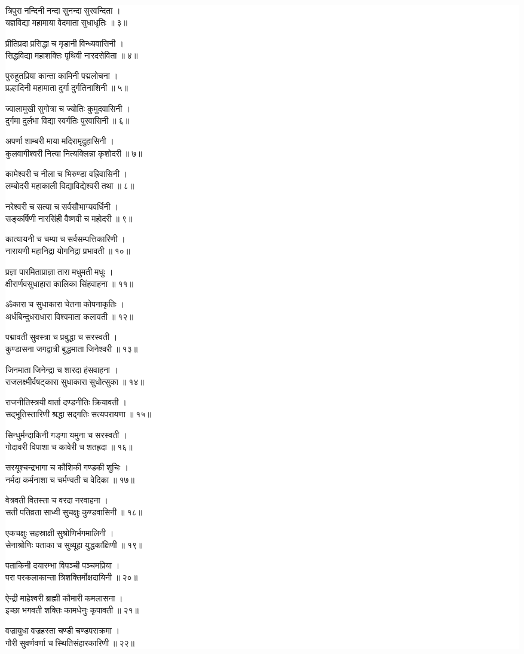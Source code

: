 त्रिपुरा नन्दिनी नन्दा सुनन्दा सुरवन्दिता ।  
यज्ञविद्या महामाया वेदमाता सुधाधृतिः ॥ ३॥  
  
प्रीतिप्रदा प्रसिद्धा च मृडानी विन्ध्यवासिनी ।  
सिद्धविद्या महाशक्तिः पृथिवी नारदसेविता ॥ ४॥  
  
पुरुहूतप्रिया कान्ता कामिनी पद्मलोचना ।  
प्रल्हादिनी महामाता दुर्गा दुर्गतिनाशिनी ॥ ५॥  
  
ज्वालामुखी सुगोत्रा च ज्योतिः कुमुदवासिनी ।  
दुर्गमा दुर्लभा विद्या स्वर्गतिः पुरवासिनी ॥ ६॥  
  
अपर्णा शाम्बरी माया मदिरामृदुहासिनी ।  
कुलवागीश्वरी नित्या नित्यक्लिन्ना कृशोदरी ॥ ७॥  
  
कामेश्वरी च नीला च भिरुण्डा वह्रिवासिनी ।  
लम्बोदरी महाकाली विद्याविद्येश्वरी तथा ॥ ८॥  
  
नरेश्वरी च सत्या च सर्वसौभाग्यवर्धिनी ।  
सङ्कर्षिणी नारसिंही वैष्णवी च महोदरी ॥ ९॥  
  
कात्यायनी च चम्पा च सर्वसम्पत्तिकारिणी ।  
नारायणी महानिद्रा योगनिद्रा प्रभावती ॥ १०॥  
  
प्रज्ञा पारमिताप्राज्ञा तारा मधुमती मधुः ।  
क्षीरार्णवसुधाहारा कालिका सिंहवाहना ॥ ११॥  
  
ॐकारा च सुधाकारा चेतना कोपनाकृतिः ।  
अर्धबिन्दुधराधारा विश्वमाता कलावती ॥ १२॥  
  
पद्मावती सुवस्त्रा च प्रबुद्धा च सरस्वती ।  
कुण्डासना जगद्वात्री बुद्धमाता जिनेश्वरी ॥ १३॥  
  
जिनमाता जिनेन्द्रा च शारदा हंसवाहना ।  
राजलक्ष्मीर्वषट्कारा सुधाकारा सुधोत्सुका ॥ १४॥  
  
राजनीतिस्त्रयी वार्ता दण्डनीतिः क्रियावती ।  
सद्भूतिस्तारिणी श्रद्धा सद्गतिः सत्यपरायणा ॥ १५॥  
  
सिन्धुर्मन्दाकिनी गङ्गा यमुना च सरस्वती ।  
गोदावरी विपाशा च कावेरी च शतह्रदा ॥ १६॥  
  
सरयूश्चन्द्रभागा च कौशिकी गण्डकी शुचिः ।  
नर्मदा कर्मनाशा च चर्मण्वती च वेदिका ॥ १७॥  
  
वेत्रवती वितस्ता च वरदा नरवाहना ।  
सती पतिव्रता साध्वी सुचक्षुः कुण्डवासिनी ॥ १८॥  
  
एकचक्षुः सहस्राक्षी सुश्रोणिर्भगमालिनी ।  
सेनाश्रोणिः पताका च सुव्यूहा युद्धकांक्षिणी ॥ १९॥  
  
पताकिनी दयारम्भा विपञ्ची पञ्चमप्रिया ।  
परा परकलाकान्ता त्रिशक्तिर्मोक्षदायिनी ॥ २०॥  
  
ऐन्द्री माहेश्वरी ब्राह्मी कौमारी कमलासना ।  
इच्छा भगवती शक्तिः कामधेनुः कृपावती ॥ २१॥  
  
वज्रायुधा वज्रहस्ता चण्डी चण्डपराक्रमा ।  
गौरी सुवर्णवर्णा च स्थितिसंहारकारिणी ॥ २२॥  
  
